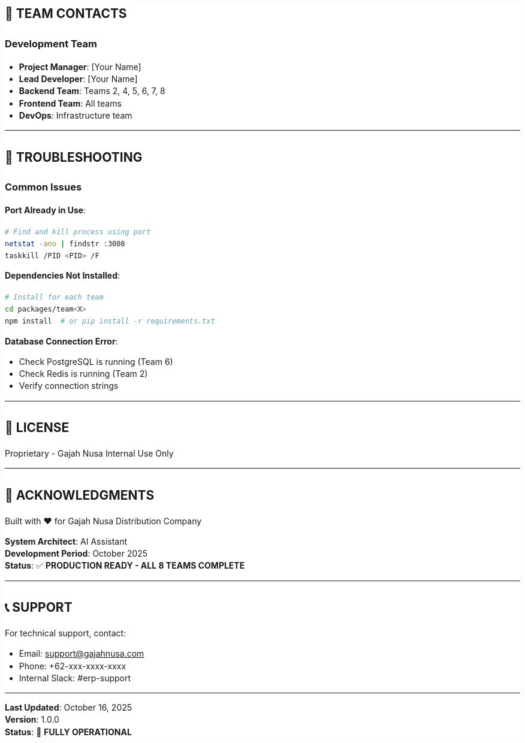
## 👥 TEAM CONTACTS

### Development Team
- **Project Manager**: [Your Name]
- **Lead Developer**: [Your Name]
- **Backend Team**: Teams 2, 4, 5, 6, 7, 8
- **Frontend Team**: All teams
- **DevOps**: Infrastructure team

---

## 🐛 TROUBLESHOOTING

### Common Issues

**Port Already in Use**:
```bash
# Find and kill process using port
netstat -ano | findstr :3008
taskkill /PID <PID> /F
```

**Dependencies Not Installed**:
```bash
# Install for each team
cd packages/team<X>
npm install  # or pip install -r requirements.txt
```

**Database Connection Error**:
- Check PostgreSQL is running (Team 6)
- Check Redis is running (Team 2)
- Verify connection strings

---

## 📄 LICENSE

Proprietary - Gajah Nusa Internal Use Only

---

## 🎉 ACKNOWLEDGMENTS

Built with ❤️ for Gajah Nusa Distribution Company

**System Architect**: AI Assistant  
**Development Period**: October 2025  
**Status**: ✅ **PRODUCTION READY - ALL 8 TEAMS COMPLETE**

---

## 📞 SUPPORT

For technical support, contact:
- Email: support@gajahnusa.com
- Phone: +62-xxx-xxxx-xxxx
- Internal Slack: #erp-support

---

**Last Updated**: October 16, 2025  
**Version**: 1.0.0  
**Status**: 🚀 **FULLY OPERATIONAL**
